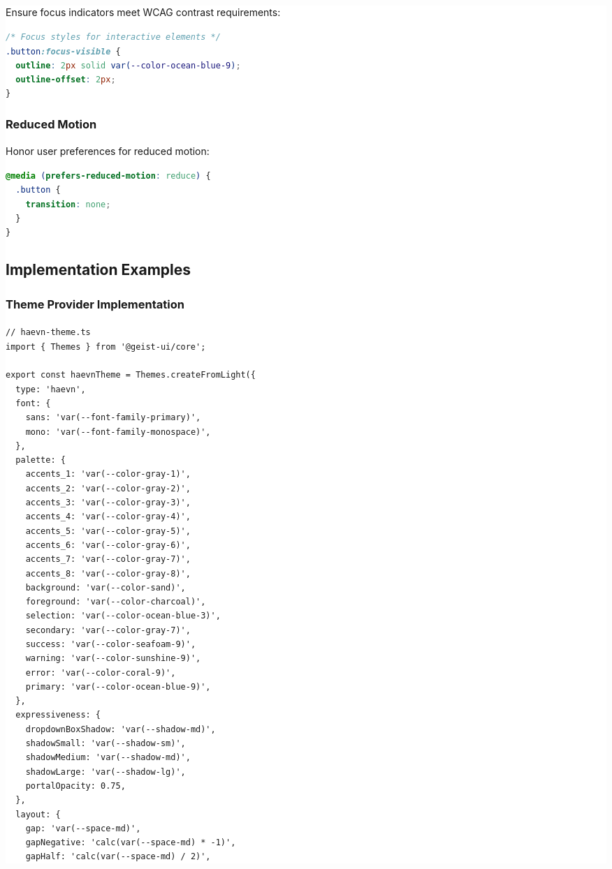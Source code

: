 Ensure focus indicators meet WCAG contrast requirements:

```css
/* Focus styles for interactive elements */
.button:focus-visible {
  outline: 2px solid var(--color-ocean-blue-9);
  outline-offset: 2px;
}
```

### Reduced Motion

Honor user preferences for reduced motion:

```css
@media (prefers-reduced-motion: reduce) {
  .button {
    transition: none;
  }
}
```

## Implementation Examples

### Theme Provider Implementation

```tsx
// haevn-theme.ts
import { Themes } from '@geist-ui/core';

export const haevnTheme = Themes.createFromLight({
  type: 'haevn',
  font: {
    sans: 'var(--font-family-primary)',
    mono: 'var(--font-family-monospace)',
  },
  palette: {
    accents_1: 'var(--color-gray-1)',
    accents_2: 'var(--color-gray-2)',
    accents_3: 'var(--color-gray-3)',
    accents_4: 'var(--color-gray-4)',
    accents_5: 'var(--color-gray-5)',
    accents_6: 'var(--color-gray-6)',
    accents_7: 'var(--color-gray-7)',
    accents_8: 'var(--color-gray-8)',
    background: 'var(--color-sand)',
    foreground: 'var(--color-charcoal)',
    selection: 'var(--color-ocean-blue-3)',
    secondary: 'var(--color-gray-7)',
    success: 'var(--color-seafoam-9)',
    warning: 'var(--color-sunshine-9)',
    error: 'var(--color-coral-9)',
    primary: 'var(--color-ocean-blue-9)',
  },
  expressiveness: {
    dropdownBoxShadow: 'var(--shadow-md)',
    shadowSmall: 'var(--shadow-sm)',
    shadowMedium: 'var(--shadow-md)',
    shadowLarge: 'var(--shadow-lg)',
    portalOpacity: 0.75,
  },
  layout: {
    gap: 'var(--space-md)',
    gapNegative: 'calc(var(--space-md) * -1)',
    gapHalf: 'calc(var(--space-md) / 2)',
```